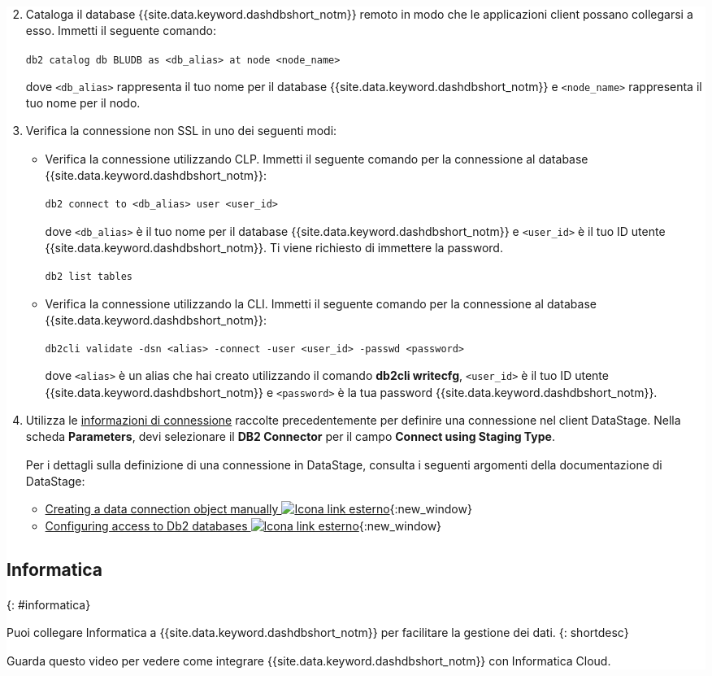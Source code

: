   2. Cataloga il database {{site.data.keyword.dashdbshort_notm}} remoto in modo che le applicazioni client possano collegarsi a esso. Immetti il seguente comando:

     `db2 catalog db BLUDB as <db_alias> at node <node_name>`

     dove `<db_alias>` rappresenta il tuo nome per il database {{site.data.keyword.dashdbshort_notm}} e `<node_name>` rappresenta il tuo nome per il nodo. 

  3. Verifica la connessione non SSL in uno dei seguenti modi:

      - Verifica la connessione utilizzando CLP. Immetti il seguente comando per la connessione al database {{site.data.keyword.dashdbshort_notm}}:

        `db2 connect to <db_alias> user <user_id>`

        dove `<db_alias>` è il tuo nome per il database {{site.data.keyword.dashdbshort_notm}} e `<user_id>` è il tuo ID utente {{site.data.keyword.dashdbshort_notm}}. Ti viene richiesto di immettere la password.

        `db2 list tables`

      - Verifica la connessione utilizzando la CLI. Immetti il seguente comando per la connessione al database {{site.data.keyword.dashdbshort_notm}}:

        `db2cli validate -dsn <alias> -connect -user <user_id> -passwd <password>`

        dove `<alias>` è un alias che hai creato utilizzando il comando **db2cli writecfg**, `<user_id>` è il tuo ID utente {{site.data.keyword.dashdbshort_notm}} e `<password>` è la tua password {{site.data.keyword.dashdbshort_notm}}.

  4. Utilizza le [informazioni di connessione](/docs/services/Db2whc/connecting?topic=Db2whc-db_details_cxn_creds#db_details_cxn_creds) raccolte precedentemente per definire una connessione nel client DataStage. Nella scheda **Parameters**, devi selezionare il **DB2 Connector** per il campo **Connect using Staging Type**.

     Per i dettagli sulla definizione di una connessione in DataStage, consulta i seguenti argomenti della documentazione di DataStage: 
     
     - [Creating a data connection object manually ![Icona link esterno](../../../icons/launch-glyph.svg "Icona link esterno")](https://www.ibm.com/support/knowledgecenter/SSZJPZ_11.3.0/com.ibm.swg.im.iis.ds.design.doc/topics/t_ddesref_Creating_a_Data_Connection_Object_Manually.html){:new_window}
     - [Configuring access to Db2 databases ![Icona link esterno](../../../icons/launch-glyph.svg "Icona link esterno")](https://www.ibm.com/support/knowledgecenter/en/SSZJPZ_11.7.0/com.ibm.swg.im.iis.conn.common.usage.doc/topics/t_configuring_db2conn.html){:new_window}

## Informatica
{: #informatica}

Puoi collegare Informatica a {{site.data.keyword.dashdbshort_notm}} per facilitare la gestione dei dati.
{: shortdesc}

Guarda questo video per vedere come integrare {{site.data.keyword.dashdbshort_notm}} con Informatica Cloud.

<iframe class="embed-responsive-item" id="youtubeplayer1" title="DB2 Connections - Lightening Fast How-To with Informatica Cloud" type="text/html" width="640" height="390" src="//www.youtube.com/embed/TUiS_HstLnU?rel=0" frameborder="0" webkitallowfullscreen mozallowfullscreen allowfullscreen> </iframe>
